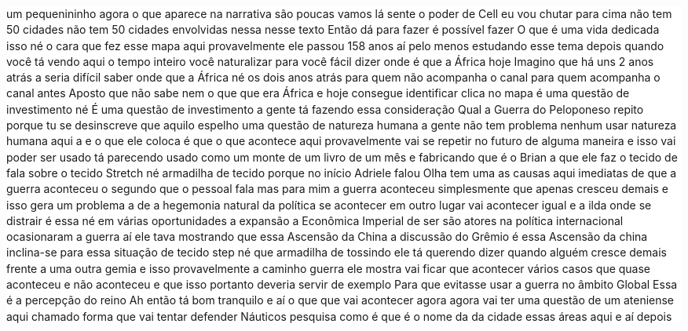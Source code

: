 um pequenininho agora o que aparece na
narrativa são poucas vamos lá sente o
poder de Cell eu vou chutar para cima
não tem 50 cidades não tem 50 cidades
envolvidas nessa nesse texto Então dá
para fazer é possível fazer O que é uma
vida dedicada isso né o cara que fez
esse mapa aqui provavelmente ele passou
158 anos aí pelo menos estudando esse
tema depois quando você tá vendo aqui o
tempo inteiro você naturalizar para você
fácil dizer onde é que a África hoje
Imagino que há uns 2 anos atrás a seria
difícil saber onde que a África né os
dois anos atrás para quem não acompanha
o canal para quem acompanha o canal
antes Aposto que não sabe nem o que que
era África e hoje consegue identificar
clica no mapa é uma questão de
investimento né É uma questão de
investimento a gente tá fazendo essa
consideração Qual a Guerra do Peloponeso
repito porque tu se desinscreve que
aquilo espelho uma questão de natureza
humana a gente não tem problema nenhum
usar natureza humana aqui a e o que ele
coloca é que o que acontece aqui
provavelmente vai se repetir no futuro
de alguma maneira e isso vai poder ser
usado tá parecendo usado como um monte
de um livro de um mês e fabricando que é
o Brian a que ele faz o tecido de fala
sobre o tecido Stretch né armadilha de
tecido porque no início Adriele falou
Olha tem uma as causas aqui imediatas de
que a guerra aconteceu o segundo que o
pessoal fala mas para mim a guerra
aconteceu simplesmente que apenas
cresceu demais e isso gera um problema a
de a hegemonia natural da política se
acontecer em outro lugar vai acontecer
igual e a ilda onde se distrair é essa
né em várias oportunidades a expansão a
Econômica Imperial de ser são atores na
política internacional ocasionaram a
guerra aí ele tava mostrando que essa
Ascensão da China a discussão do Grêmio
é essa Ascensão da china inclina-se para
essa situação de tecido step né que
armadilha de tossindo ele tá querendo
dizer quando alguém cresce demais frente
a uma outra gemia e isso provavelmente a
caminho guerra ele mostra vai ficar que
acontecer vários casos que quase
aconteceu e não aconteceu e que isso
portanto deveria servir de exemplo Para
que evitasse usar a guerra no âmbito
Global Essa é a percepção do reino Ah
então tá bom tranquilo e aí o que que
vai acontecer agora agora vai ter uma
questão de um ateniense aqui chamado
forma que vai tentar defender
Náuticos pesquisa como é que é o nome da
da cidade essas áreas aqui e aí depois
